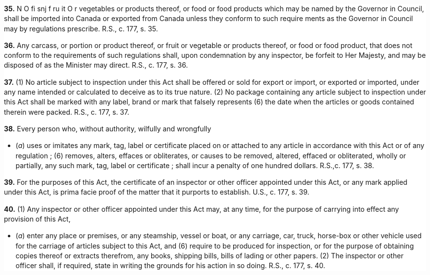 **35.** N O fi snj f ru it O r vegetables or products
thereof, or food or food products which may
be named by the Governor in Council, shall
be imported into Canada or exported from
Canada unless they conform to such require
ments as the Governor in Council may by
regulations prescribe. R.S., c. 177, s. 35.

**36.** Any carcass, or portion or product
thereof, or fruit or vegetable or products
thereof, or food or food product, that does
not conform to the requirements of such
regulations shall, upon condemnation by any
inspector, be forfeit to Her Majesty, and may
be disposed of as the Minister may direct.
R.S., c. 177, s. 36.

**37.** (1) No article subject to inspection
under this Act shall be offered or sold for
export or import, or exported or imported,
under any name intended or calculated to
deceive as to its true nature.
(2) No package containing any article
subject to inspection under this Act shall be
marked with any label, brand or mark that
falsely represents
(6) the date when the articles or goods
contained therein were packed. R.S., c. 177,
s. 37.

**38.** Every person who, without authority,
wilfully and wrongfully
  * (_a_) uses or imitates any mark, tag, label or
certificate placed on or attached to any
article in accordance with this Act or of any
regulation ;
(6) removes, alters, effaces or obliterates, or
causes to be removed, altered, effaced or
obliterated, wholly or partially, any such
mark, tag, label or certificate ;
shall incur a penalty of one hundred dollars.
R.S.,c. 177, s. 38.

**39.** For the purposes of this Act, the
certificate of an inspector or other officer
appointed under this Act, or any mark applied
under this Act, is prima facie proof of the
matter that it purports to establish. U.S., c.
177, s. 39.

**40.** (1) Any inspector or other officer
appointed under this Act may, at any time,
for the purpose of carrying into effect any
provision of this Act,
  * (_a_) enter any place or premises, or any
steamship, vessel or boat, or any carriage,
car, truck, horse-box or other vehicle used
for the carriage of articles subject to this
Act, and
(6) require to be produced for inspection, or
for the purpose of obtaining copies thereof
or extracts therefrom, any books, shipping
bills, bills of lading or other papers.
(2) The inspector or other officer shall, if
required, state in writing the grounds for his
action in so doing. R.S., c. 177, s. 40.